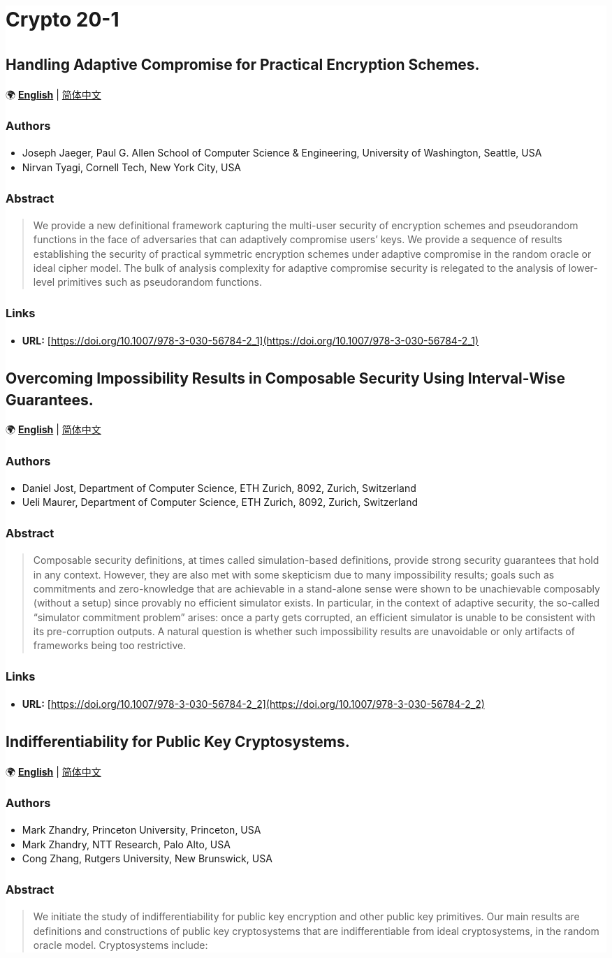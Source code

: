 # Crypto 20-1
## Handling Adaptive Compromise for Practical Encryption Schemes.
🌍 **[English](../../../docs/en/Crypto/Crypto%2020-1.md#handling-adaptive-compromise-for-practical-encryption-schemes)** | [简体中文](../../../docs/zh-CN/Crypto/Crypto%2020-1.md#handling-adaptive-compromise-for-practical-encryption-schemes)
### Authors
* Joseph Jaeger, Paul G. Allen School of Computer Science & Engineering, University of Washington, Seattle, USA
* Nirvan Tyagi, Cornell Tech, New York City, USA
### Abstract
> We provide a new definitional framework capturing the multi-user security of encryption schemes and pseudorandom functions in the face of adversaries that can adaptively compromise users’ keys. We provide a sequence of results establishing the security of practical symmetric encryption schemes under adaptive compromise in the random oracle or ideal cipher model. The bulk of analysis complexity for adaptive compromise security is relegated to the analysis of lower-level primitives such as pseudorandom functions.

### Links
- **URL:** [https://doi.org/10.1007/978-3-030-56784-2_1](https://doi.org/10.1007/978-3-030-56784-2_1)
## Overcoming Impossibility Results in Composable Security Using Interval-Wise Guarantees.
🌍 **[English](../../../docs/en/Crypto/Crypto%2020-1.md#overcoming-impossibility-results-in-composable-security-using-interval-wise-guarantees)** | [简体中文](../../../docs/zh-CN/Crypto/Crypto%2020-1.md#overcoming-impossibility-results-in-composable-security-using-interval-wise-guarantees)
### Authors
* Daniel Jost, Department of Computer Science, ETH Zurich, 8092, Zurich, Switzerland
* Ueli Maurer, Department of Computer Science, ETH Zurich, 8092, Zurich, Switzerland
### Abstract
> Composable security definitions, at times called simulation-based definitions, provide strong security guarantees that hold in any context. However, they are also met with some skepticism due to many impossibility results; goals such as commitments and zero-knowledge that are achievable in a stand-alone sense were shown to be unachievable composably (without a setup) since provably no efficient simulator exists. In particular, in the context of adaptive security, the so-called “simulator commitment problem” arises: once a party gets corrupted, an efficient simulator is unable to be consistent with its pre-corruption outputs. A natural question is whether such impossibility results are unavoidable or only artifacts of frameworks being too restrictive.

### Links
- **URL:** [https://doi.org/10.1007/978-3-030-56784-2_2](https://doi.org/10.1007/978-3-030-56784-2_2)
## Indifferentiability for Public Key Cryptosystems.
🌍 **[English](../../../docs/en/Crypto/Crypto%2020-1.md#indifferentiability-for-public-key-cryptosystems)** | [简体中文](../../../docs/zh-CN/Crypto/Crypto%2020-1.md#indifferentiability-for-public-key-cryptosystems)
### Authors
* Mark Zhandry, Princeton University, Princeton, USA
* Mark Zhandry, NTT Research, Palo Alto, USA
* Cong Zhang, Rutgers University, New Brunswick, USA
### Abstract
> We initiate the study of indifferentiability for public key encryption and other public key primitives. Our main results are definitions and constructions of public key cryptosystems that are indifferentiable from ideal cryptosystems, in the random oracle model. Cryptosystems include: